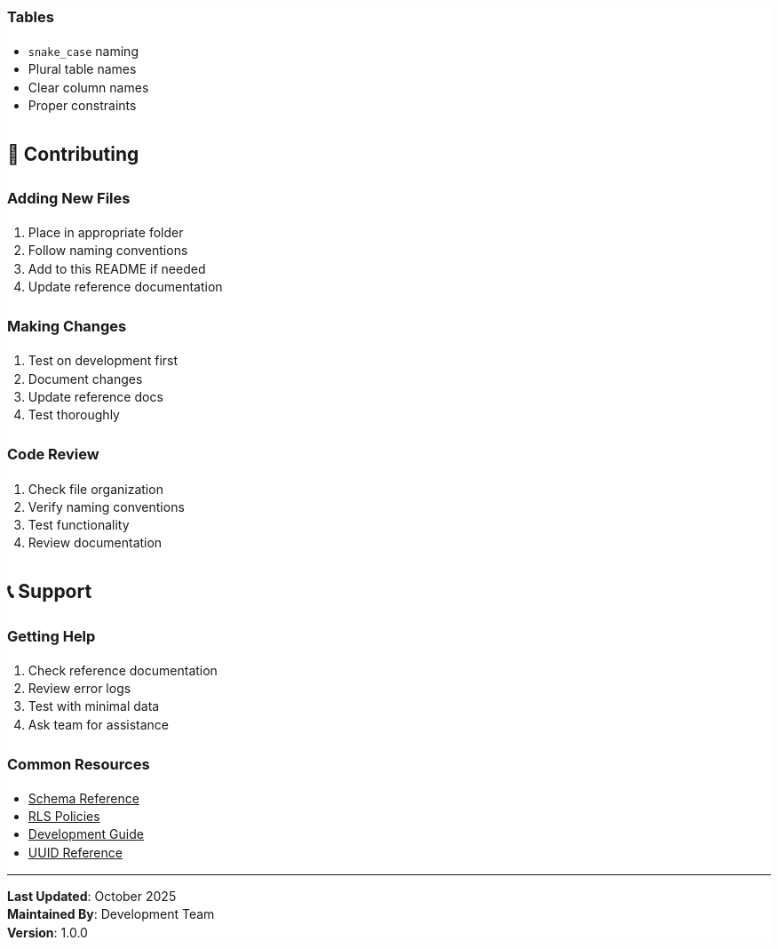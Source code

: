 ### Tables
- `snake_case` naming
- Plural table names
- Clear column names
- Proper constraints

## 🤝 Contributing

### Adding New Files
1. Place in appropriate folder
2. Follow naming conventions
3. Add to this README if needed
4. Update reference documentation

### Making Changes
1. Test on development first
2. Document changes
3. Update reference docs
4. Test thoroughly

### Code Review
1. Check file organization
2. Verify naming conventions
3. Test functionality
4. Review documentation

## 📞 Support

### Getting Help
1. Check reference documentation
2. Review error logs
3. Test with minimal data
4. Ask team for assistance

### Common Resources
- [Schema Reference](reference/SCHEMA_REFERENCE.md)
- [RLS Policies](reference/RLS_POLICIES.md)
- [Development Guide](reference/DEVELOPMENT_GUIDE.md)
- [UUID Reference](reference/UUID_REFERENCE.md)

---

**Last Updated**: October 2025  
**Maintained By**: Development Team  
**Version**: 1.0.0
